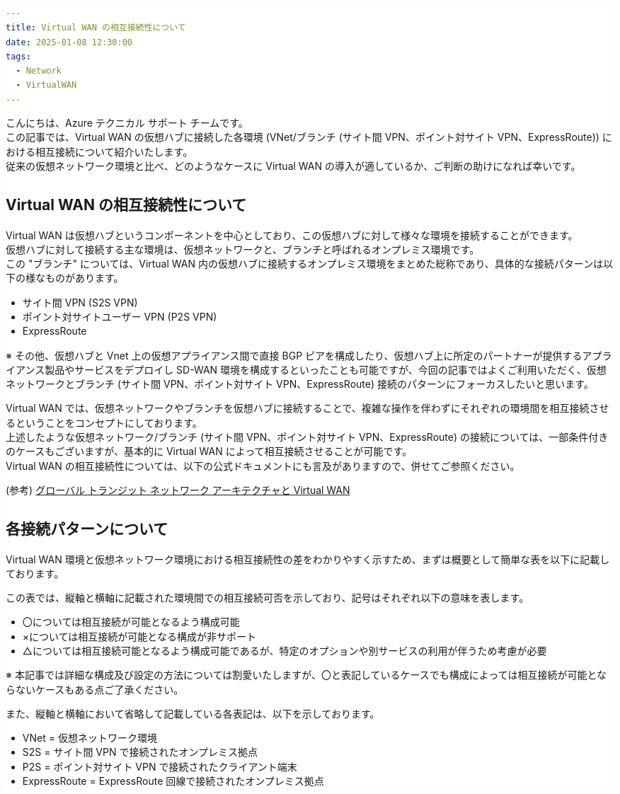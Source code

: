 ```yaml
---
title: Virtual WAN の相互接続性について
date: 2025-01-08 12:30:00
tags:
  - Network
  - VirtualWAN
---
```


こんにちは、Azure テクニカル サポート チームです。  
この記事では、Virtual WAN の仮想ハブに接続した各環境 (VNet/ブランチ (サイト間 VPN、ポイント対サイト VPN、ExpressRoute)) における相互接続について紹介いたします。  
従来の仮想ネットワーク環境と比べ、どのようなケースに Virtual WAN の導入が適しているか、ご判断の助けになれば幸いです。


## Virtual WAN の相互接続性について

Virtual WAN は仮想ハブというコンポーネントを中心としており、この仮想ハブに対して様々な環境を接続することができます。  
仮想ハブに対して接続する主な環境は、仮想ネットワークと、ブランチと呼ばれるオンプレミス環境です。  
この "ブランチ" については、Virtual WAN 内の仮想ハブに接続するオンプレミス環境をまとめた総称であり、具体的な接続パターンは以下の様なものがあります。  
- サイト間 VPN (S2S VPN)
- ポイント対サイトユーザー VPN (P2S VPN)
- ExpressRoute

※ その他、仮想ハブと Vnet 上の仮想アプライアンス間で直接 BGP ピアを構成したり、仮想ハブ上に所定のパートナーが提供するアプライアンス製品やサービスをデプロイし SD-WAN 環境を構成するといったことも可能ですが、今回の記事ではよくご利用いただく、仮想ネットワークとブランチ (サイト間 VPN、ポイント対サイト VPN、ExpressRoute) 接続のパターンにフォーカスしたいと思います。

Virtual WAN では、仮想ネットワークやブランチを仮想ハブに接続することで、複雑な操作を伴わずにそれぞれの環境間を相互接続させるということをコンセプトにしております。  
上述したような仮想ネットワーク/ブランチ (サイト間 VPN、ポイント対サイト VPN、ExpressRoute) の接続については、一部条件付きのケースもございますが、基本的に Virtual WAN によって相互接続させることが可能です。  
Virtual WAN の相互接続性については、以下の公式ドキュメントにも言及がありますので、併せてご参照ください。

(参考)
[グローバル トランジット ネットワーク アーキテクチャと Virtual WAN](https://learn.microsoft.com/ja-jp/azure/virtual-wan/virtual-wan-global-transit-network-architecture)


## 各接続パターンについて
Virtual WAN 環境と仮想ネットワーク環境における相互接続性の差をわかりやすく示すため、まずは概要として簡単な表を以下に記載しております。

この表では、縦軸と横軸に記載された環境間での相互接続可否を示しており、記号はそれぞれ以下の意味を表します。  
- 〇については相互接続が可能となるよう構成可能  
- ×については相互接続が可能となる構成が非サポート  
- △については相互接続可能となるよう構成可能であるが、特定のオプションや別サービスの利用が伴うため考慮が必要  

※ 本記事では詳細な構成及び設定の方法については割愛いたしますが、〇と表記しているケースでも構成によっては相互接続が可能とならないケースもある点ご了承ください。

また、縦軸と横軸において省略して記載している各表記は、以下を示しております。
- VNet = 仮想ネットワーク環境
- S2S = サイト間 VPN で接続されたオンプレミス拠点
- P2S =  ポイント対サイト VPN で接続されたクライアント端末
- ExpressRoute = ExpressRoute 回線で接続されたオンプレミス拠点
